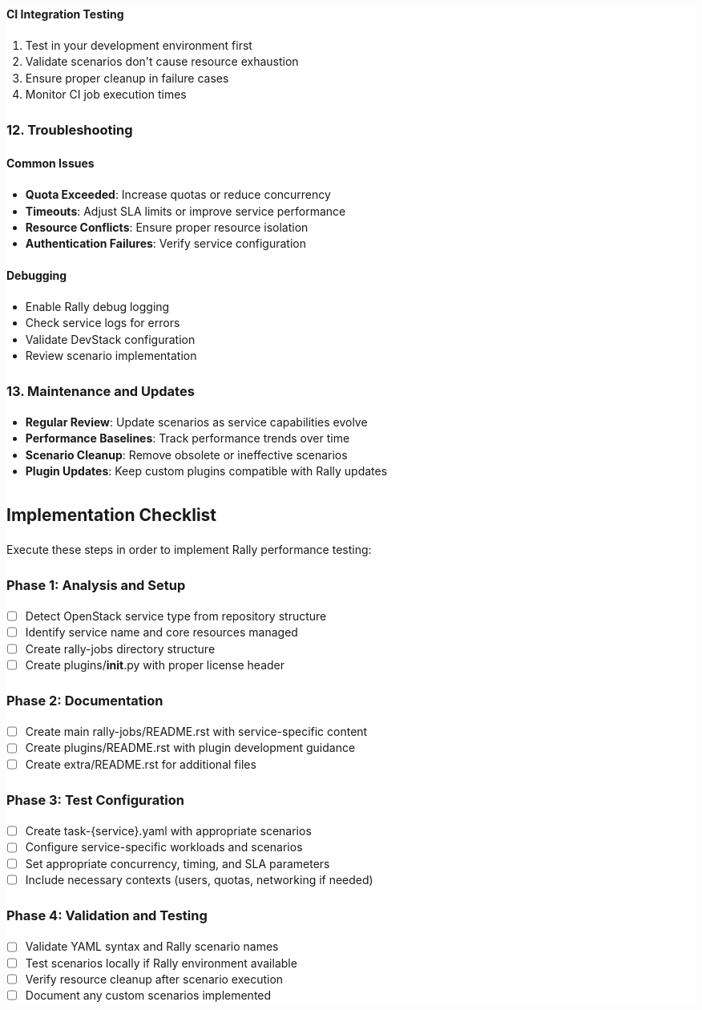 #### CI Integration Testing
1. Test in your development environment first
2. Validate scenarios don't cause resource exhaustion
3. Ensure proper cleanup in failure cases
4. Monitor CI job execution times

### 12. Troubleshooting

#### Common Issues
- **Quota Exceeded**: Increase quotas or reduce concurrency
- **Timeouts**: Adjust SLA limits or improve service performance
- **Resource Conflicts**: Ensure proper resource isolation
- **Authentication Failures**: Verify service configuration

#### Debugging
- Enable Rally debug logging
- Check service logs for errors
- Validate DevStack configuration
- Review scenario implementation

### 13. Maintenance and Updates

- **Regular Review**: Update scenarios as service capabilities evolve
- **Performance Baselines**: Track performance trends over time
- **Scenario Cleanup**: Remove obsolete or ineffective scenarios
- **Plugin Updates**: Keep custom plugins compatible with Rally updates

## Implementation Checklist

Execute these steps in order to implement Rally performance testing:

### Phase 1: Analysis and Setup
- [ ] Detect OpenStack service type from repository structure
- [ ] Identify service name and core resources managed
- [ ] Create rally-jobs directory structure
- [ ] Create plugins/__init__.py with proper license header

### Phase 2: Documentation
- [ ] Create main rally-jobs/README.rst with service-specific content
- [ ] Create plugins/README.rst with plugin development guidance
- [ ] Create extra/README.rst for additional files

### Phase 3: Test Configuration
- [ ] Create task-{service}.yaml with appropriate scenarios
- [ ] Configure service-specific workloads and scenarios
- [ ] Set appropriate concurrency, timing, and SLA parameters
- [ ] Include necessary contexts (users, quotas, networking if needed)

### Phase 4: Validation and Testing
- [ ] Validate YAML syntax and Rally scenario names
- [ ] Test scenarios locally if Rally environment available
- [ ] Verify resource cleanup after scenario execution
- [ ] Document any custom scenarios implemented

